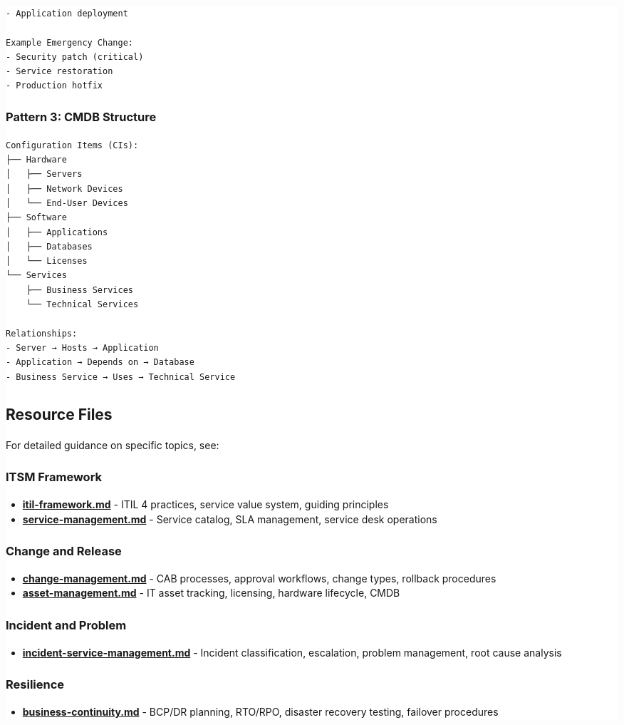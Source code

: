 ```
- Application deployment

Example Emergency Change:
- Security patch (critical)
- Service restoration
- Production hotfix
```

### Pattern 3: CMDB Structure

```
Configuration Items (CIs):
├── Hardware
│   ├── Servers
│   ├── Network Devices
│   └── End-User Devices
├── Software
│   ├── Applications
│   ├── Databases
│   └── Licenses
└── Services
    ├── Business Services
    └── Technical Services

Relationships:
- Server → Hosts → Application
- Application → Depends on → Database
- Business Service → Uses → Technical Service
```

## Resource Files

For detailed guidance on specific topics, see:

### ITSM Framework
- **[itil-framework.md](resources/itil-framework.md)** - ITIL 4 practices, service value system, guiding principles
- **[service-management.md](resources/service-management.md)** - Service catalog, SLA management, service desk operations

### Change and Release
- **[change-management.md](resources/change-management.md)** - CAB processes, approval workflows, change types, rollback procedures
- **[asset-management.md](resources/asset-management.md)** - IT asset tracking, licensing, hardware lifecycle, CMDB

### Incident and Problem
- **[incident-service-management.md](resources/incident-service-management.md)** - Incident classification, escalation, problem management, root cause analysis

### Resilience
- **[business-continuity.md](resources/business-continuity.md)** - BCP/DR planning, RTO/RPO, disaster recovery testing, failover procedures
